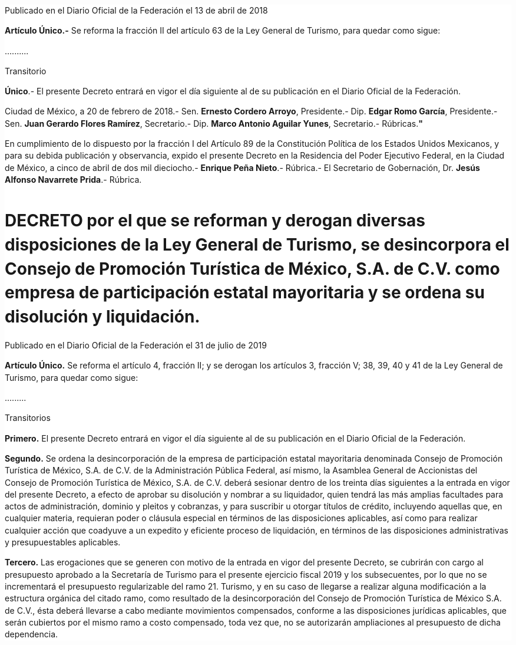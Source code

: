 Publicado en el Diario Oficial de la Federación el 13 de abril de 2018

**Artículo Único.-** Se reforma la fracción II del artículo 63 de la Ley General de Turismo, para quedar como sigue:

..........

Transitorio

**Único**.- El presente Decreto entrará en vigor el día siguiente al de su publicación en el Diario Oficial de la Federación.

Ciudad de México, a 20 de febrero de 2018.- Sen. **Ernesto Cordero Arroyo**, Presidente.- Dip. **Edgar Romo García**, Presidente.- Sen. **Juan Gerardo Flores Ramírez**, Secretario.- Dip. **Marco Antonio Aguilar Yunes**, Secretario.- Rúbricas.**\"**

En cumplimiento de lo dispuesto por la fracción I del Artículo 89 de la Constitución Política de los Estados Unidos Mexicanos, y para su debida publicación y observancia, expido el presente Decreto en la Residencia del Poder Ejecutivo Federal, en la Ciudad de México, a cinco de abril de dos mil dieciocho.- **Enrique Peña Nieto**.- Rúbrica.- El Secretario de Gobernación, Dr. **Jesús Alfonso Navarrete Prida**.- Rúbrica.

# DECRETO por el que se reforman y derogan diversas disposiciones de la Ley General de Turismo, se desincorpora el Consejo de Promoción Turística de México, S.A. de C.V. como empresa de participación estatal mayoritaria y se ordena su disolución y liquidación.

Publicado en el Diario Oficial de la Federación el 31 de julio de 2019

**Artículo Único.** Se reforma el artículo 4, fracción II; y se derogan los artículos 3, fracción V; 38, 39, 40 y 41 de la Ley General de Turismo, para quedar como sigue:

.........

Transitorios

**Primero.** El presente Decreto entrará en vigor el día siguiente al de su publicación en el Diario Oficial de la Federación.

**Segundo.** Se ordena la desincorporación de la empresa de participación estatal mayoritaria denominada Consejo de Promoción Turística de México, S.A. de C.V. de la Administración Pública Federal, así mismo, la Asamblea General de Accionistas del Consejo de Promoción Turística de México, S.A. de C.V. deberá sesionar dentro de los treinta días siguientes a la entrada en vigor del presente Decreto, a efecto de aprobar su disolución y nombrar a su liquidador, quien tendrá las más amplias facultades para actos de administración, dominio y pleitos y cobranzas, y para suscribir u otorgar títulos de crédito, incluyendo aquellas que, en cualquier materia, requieran poder o cláusula especial en términos de las disposiciones aplicables, así como para realizar cualquier acción que coadyuve a un expedito y eficiente proceso de liquidación, en términos de las disposiciones administrativas y presupuestables aplicables.

**Tercero.** Las erogaciones que se generen con motivo de la entrada en vigor del presente Decreto, se cubrirán con cargo al presupuesto aprobado a la Secretaría de Turismo para el presente ejercicio fiscal 2019 y los subsecuentes, por lo que no se incrementará el presupuesto regularizable del ramo 21. Turismo, y en su caso de llegarse a realizar alguna modificación a la estructura orgánica del citado ramo, como resultado de la desincorporación del Consejo de Promoción Turística de México S.A. de C.V., ésta deberá llevarse a cabo mediante movimientos compensados, conforme a las disposiciones jurídicas aplicables, que serán cubiertos por el mismo ramo a costo compensado, toda vez que, no se autorizarán ampliaciones al presupuesto de dicha dependencia.
